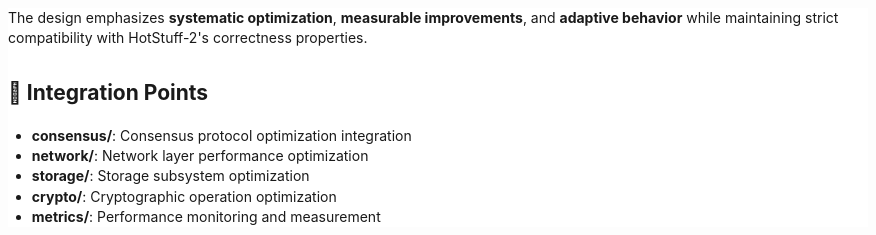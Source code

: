The design emphasizes **systematic optimization**, **measurable improvements**, and **adaptive behavior** while maintaining strict compatibility with HotStuff-2's correctness properties.

## 🔗 Integration Points

- **consensus/**: Consensus protocol optimization integration
- **network/**: Network layer performance optimization
- **storage/**: Storage subsystem optimization
- **crypto/**: Cryptographic operation optimization
- **metrics/**: Performance monitoring and measurement
